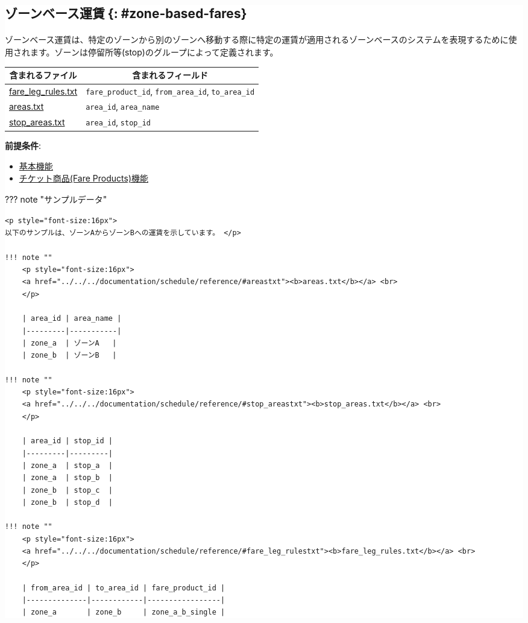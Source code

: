 ## ゾーンベース運賃 {: #zone-based-fares}


ゾーンベース運賃は、特定のゾーンから別のゾーンへ移動する際に特定の運賃が適用されるゾーンベースのシステムを表現するために使用されます。ゾーンは停留所等(stop)のグループによって定義されます。

| 含まれるファイル                | 含まれるフィールド   |
|----------------------------------|-------------------|
|[fare_leg_rules.txt](../../../documentation/schedule/reference/#fare_leg_rulestxt)|`fare_product_id`, `from_area_id`, `to_area_id`|
|[areas.txt](../../../documentation/schedule/reference/#areastxt)|`area_id`, `area_name`|
|[stop_areas.txt](../../../documentation/schedule/reference/#stop_areastxt)|`area_id`, `stop_id`|

**前提条件**:

- [基本機能](../base)
- [チケット商品(Fare Products)機能](../fares/#fare-products)

??? note "サンプルデータ"

    <p style="font-size:16px">
    以下のサンプルは、ゾーンAからゾーンBへの運賃を示しています。 </p>

    !!! note ""
        <p style="font-size:16px">
        <a href="../../../documentation/schedule/reference/#areastxt"><b>areas.txt</b></a> <br>
        </p>

        | area_id | area_name |
        |---------|-----------|
        | zone_a  | ゾーンA   |
        | zone_b  | ゾーンB   |

    !!! note ""
        <p style="font-size:16px">
        <a href="../../../documentation/schedule/reference/#stop_areastxt"><b>stop_areas.txt</b></a> <br>
        </p>

        | area_id | stop_id |
        |---------|---------|
        | zone_a  | stop_a  |
        | zone_a  | stop_b  |
        | zone_b  | stop_c  |
        | zone_b  | stop_d  |

    !!! note ""
        <p style="font-size:16px">
        <a href="../../../documentation/schedule/reference/#fare_leg_rulestxt"><b>fare_leg_rules.txt</b></a> <br>
        </p>

        | from_area_id | to_area_id | fare_product_id |
        |--------------|------------|-----------------|
        | zone_a       | zone_b     | zone_a_b_single |
